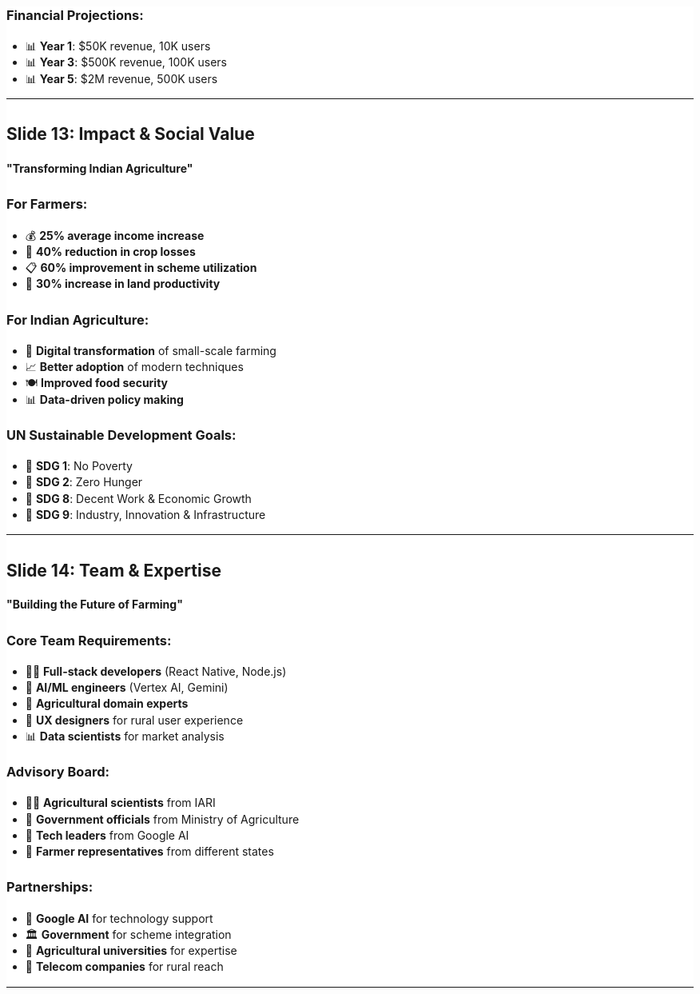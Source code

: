 ### Financial Projections:
- 📊 **Year 1**: $50K revenue, 10K users
- 📊 **Year 3**: $500K revenue, 100K users
- 📊 **Year 5**: $2M revenue, 500K users

---

## Slide 13: Impact & Social Value
**"Transforming Indian Agriculture"**

### For Farmers:
- 💰 **25% average income increase**
- 🌾 **40% reduction in crop losses**
- 📋 **60% improvement in scheme utilization**
- 🌱 **30% increase in land productivity**

### For Indian Agriculture:
- 🚀 **Digital transformation** of small-scale farming
- 📈 **Better adoption** of modern techniques
- 🍽️ **Improved food security**
- 📊 **Data-driven policy making**

### UN Sustainable Development Goals:
- 🎯 **SDG 1**: No Poverty
- 🎯 **SDG 2**: Zero Hunger
- 🎯 **SDG 8**: Decent Work & Economic Growth
- 🎯 **SDG 9**: Industry, Innovation & Infrastructure

---

## Slide 14: Team & Expertise
**"Building the Future of Farming"**

### Core Team Requirements:
- 👨‍💻 **Full-stack developers** (React Native, Node.js)
- 🤖 **AI/ML engineers** (Vertex AI, Gemini)
- 🌾 **Agricultural domain experts**
- 🎨 **UX designers** for rural user experience
- 📊 **Data scientists** for market analysis

### Advisory Board:
- 👨‍🌾 **Agricultural scientists** from IARI
- 💼 **Government officials** from Ministry of Agriculture
- 🏢 **Tech leaders** from Google AI
- 🌾 **Farmer representatives** from different states

### Partnerships:
- 🤝 **Google AI** for technology support
- 🏛️ **Government** for scheme integration
- 🌾 **Agricultural universities** for expertise
- 📱 **Telecom companies** for rural reach

---